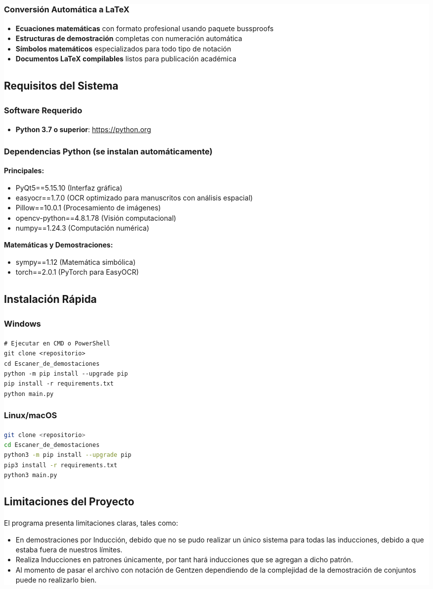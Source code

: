 ### **Conversión Automática a LaTeX**
- **Ecuaciones matemáticas** con formato profesional usando paquete bussproofs
- **Estructuras de demostración** completas con numeración automática
- **Símbolos matemáticos** especializados para todo tipo de notación
- **Documentos LaTeX compilables** listos para publicación académica

## Requisitos del Sistema

### Software Requerido
- **Python 3.7 o superior**: https://python.org

### Dependencias Python (se instalan automáticamente)

**Principales:**
- PyQt5==5.15.10 (Interfaz gráfica)
- easyocr==1.7.0 (OCR optimizado para manuscritos con análisis espacial)
- Pillow==10.0.1 (Procesamiento de imágenes)
- opencv-python==4.8.1.78 (Visión computacional)
- numpy==1.24.3 (Computación numérica)

**Matemáticas y Demostraciones:**
- sympy==1.12 (Matemática simbólica)
- torch==2.0.1 (PyTorch para EasyOCR)

## Instalación Rápida

### Windows
```batch
# Ejecutar en CMD o PowerShell
git clone <repositorio>
cd Escaner_de_demostaciones
python -m pip install --upgrade pip
pip install -r requirements.txt
python main.py
```

### Linux/macOS
```bash
git clone <repositorio>
cd Escaner_de_demostaciones
python3 -m pip install --upgrade pip
pip3 install -r requirements.txt
python3 main.py
```

## Limitaciones del Proyecto

El programa presenta limitaciones claras, tales como:

 - En demostraciones por Inducción, debido que no se pudo realizar un único sistema para todas las inducciones, debido a que estaba fuera de nuestros límites.
 - Realiza Inducciones en patrones únicamente, por tant hará inducciones que se agregan a dicho patrón.
 - Al momento de pasar el archivo con notación de Gentzen dependiendo de la complejidad de la demostración de conjuntos puede no realizarlo bien.

